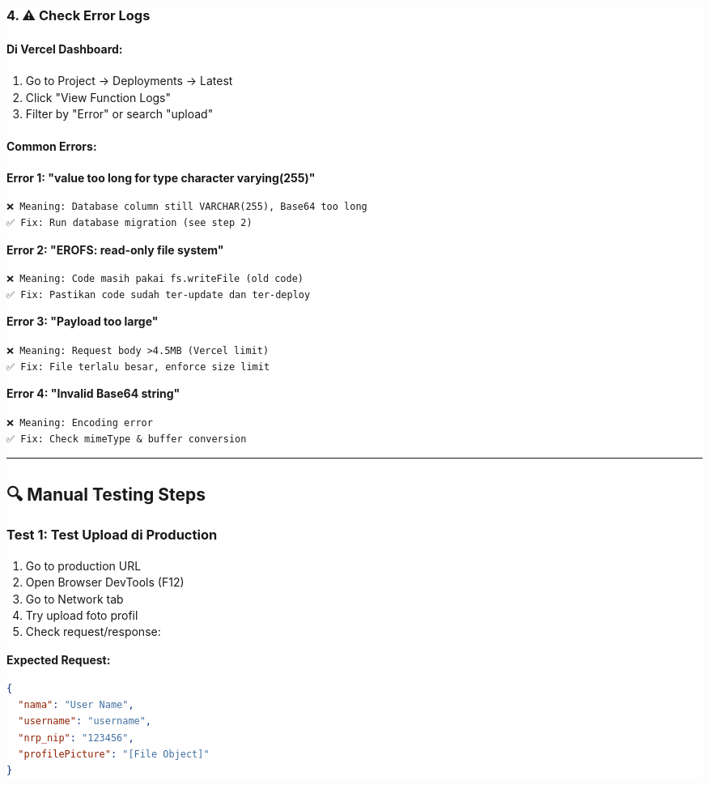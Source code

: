 
### 4. ⚠️ Check Error Logs

#### Di Vercel Dashboard:
1. Go to Project → Deployments → Latest
2. Click "View Function Logs"
3. Filter by "Error" or search "upload"

#### Common Errors:

**Error 1: "value too long for type character varying(255)"**
```
❌ Meaning: Database column still VARCHAR(255), Base64 too long
✅ Fix: Run database migration (see step 2)
```

**Error 2: "EROFS: read-only file system"**
```
❌ Meaning: Code masih pakai fs.writeFile (old code)
✅ Fix: Pastikan code sudah ter-update dan ter-deploy
```

**Error 3: "Payload too large"**
```
❌ Meaning: Request body >4.5MB (Vercel limit)
✅ Fix: File terlalu besar, enforce size limit
```

**Error 4: "Invalid Base64 string"**
```
❌ Meaning: Encoding error
✅ Fix: Check mimeType & buffer conversion
```

---

## 🔍 Manual Testing Steps

### Test 1: Test Upload di Production

1. Go to production URL
2. Open Browser DevTools (F12)
3. Go to Network tab
4. Try upload foto profil
5. Check request/response:

**Expected Request:**
```json
{
  "nama": "User Name",
  "username": "username",
  "nrp_nip": "123456",
  "profilePicture": "[File Object]"
}
```
